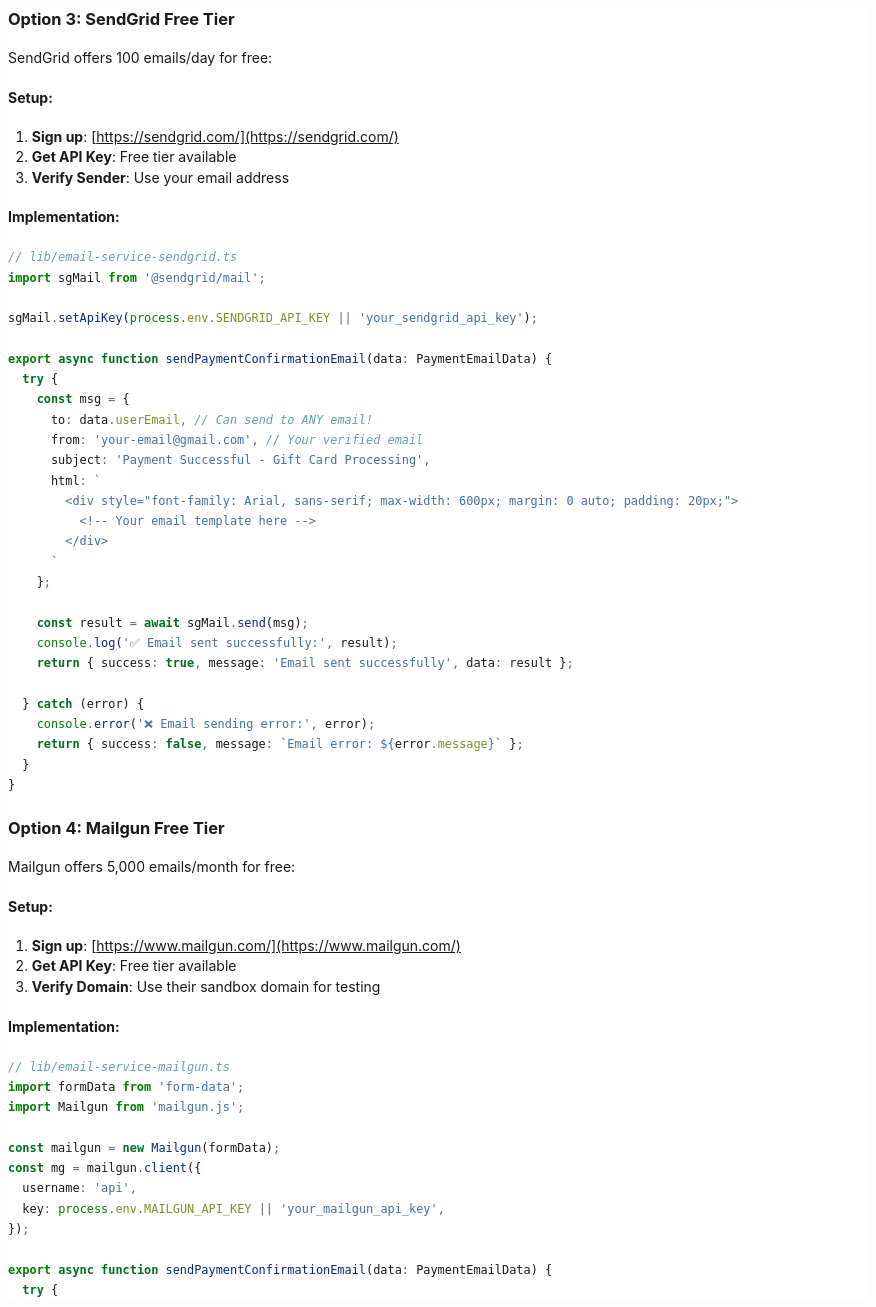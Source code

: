 ### **Option 3: SendGrid Free Tier**

SendGrid offers 100 emails/day for free:

#### **Setup:**
1. **Sign up**: [https://sendgrid.com/](https://sendgrid.com/)
2. **Get API Key**: Free tier available
3. **Verify Sender**: Use your email address

#### **Implementation:**
```typescript
// lib/email-service-sendgrid.ts
import sgMail from '@sendgrid/mail';

sgMail.setApiKey(process.env.SENDGRID_API_KEY || 'your_sendgrid_api_key');

export async function sendPaymentConfirmationEmail(data: PaymentEmailData) {
  try {
    const msg = {
      to: data.userEmail, // Can send to ANY email!
      from: 'your-email@gmail.com', // Your verified email
      subject: 'Payment Successful - Gift Card Processing',
      html: `
        <div style="font-family: Arial, sans-serif; max-width: 600px; margin: 0 auto; padding: 20px;">
          <!-- Your email template here -->
        </div>
      `
    };

    const result = await sgMail.send(msg);
    console.log('✅ Email sent successfully:', result);
    return { success: true, message: 'Email sent successfully', data: result };
    
  } catch (error) {
    console.error('❌ Email sending error:', error);
    return { success: false, message: `Email error: ${error.message}` };
  }
}
```

### **Option 4: Mailgun Free Tier**

Mailgun offers 5,000 emails/month for free:

#### **Setup:**
1. **Sign up**: [https://www.mailgun.com/](https://www.mailgun.com/)
2. **Get API Key**: Free tier available
3. **Verify Domain**: Use their sandbox domain for testing

#### **Implementation:**
```typescript
// lib/email-service-mailgun.ts
import formData from 'form-data';
import Mailgun from 'mailgun.js';

const mailgun = new Mailgun(formData);
const mg = mailgun.client({
  username: 'api',
  key: process.env.MAILGUN_API_KEY || 'your_mailgun_api_key',
});

export async function sendPaymentConfirmationEmail(data: PaymentEmailData) {
  try {
```